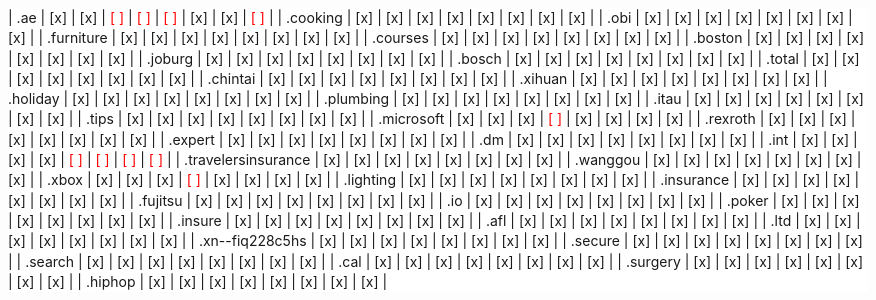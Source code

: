 | .ae | [x] | [x] | <span style="color:red;">[ ]</span> | <span style="color:red;">[ ]</span> | <span style="color:red;">[ ]</span> | [x] | [x] | <span style="color:red;">[ ]</span> |
| .cooking | [x] | [x] | [x] | [x] | [x] | [x] | [x] | [x] |
| .obi | [x] | [x] | [x] | [x] | [x] | [x] | [x] | [x] |
| .furniture | [x] | [x] | [x] | [x] | [x] | [x] | [x] | [x] |
| .courses | [x] | [x] | [x] | [x] | [x] | [x] | [x] | [x] |
| .boston | [x] | [x] | [x] | [x] | [x] | [x] | [x] | [x] |
| .joburg | [x] | [x] | [x] | [x] | [x] | [x] | [x] | [x] |
| .bosch | [x] | [x] | [x] | [x] | [x] | [x] | [x] | [x] |
| .total | [x] | [x] | [x] | [x] | [x] | [x] | [x] | [x] |
| .chintai | [x] | [x] | [x] | [x] | [x] | [x] | [x] | [x] |
| .xihuan | [x] | [x] | [x] | [x] | [x] | [x] | [x] | [x] |
| .holiday | [x] | [x] | [x] | [x] | [x] | [x] | [x] | [x] |
| .plumbing | [x] | [x] | [x] | [x] | [x] | [x] | [x] | [x] |
| .itau | [x] | [x] | [x] | [x] | [x] | [x] | [x] | [x] |
| .tips | [x] | [x] | [x] | [x] | [x] | [x] | [x] | [x] |
| .microsoft | [x] | [x] | [x] | <span style="color:red;">[ ]</span> | [x] | [x] | [x] | [x] |
| .rexroth | [x] | [x] | [x] | [x] | [x] | [x] | [x] | [x] |
| .expert | [x] | [x] | [x] | [x] | [x] | [x] | [x] | [x] |
| .dm | [x] | [x] | [x] | [x] | [x] | [x] | [x] | [x] |
| .int | [x] | [x] | [x] | [x] | <span style="color:red;">[ ]</span> | <span style="color:red;">[ ]</span> | <span style="color:red;">[ ]</span> | <span style="color:red;">[ ]</span> |
| .travelersinsurance | [x] | [x] | [x] | [x] | [x] | [x] | [x] | [x] |
| .wanggou | [x] | [x] | [x] | [x] | [x] | [x] | [x] | [x] |
| .xbox | [x] | [x] | [x] | <span style="color:red;">[ ]</span> | [x] | [x] | [x] | [x] |
| .lighting | [x] | [x] | [x] | [x] | [x] | [x] | [x] | [x] |
| .insurance | [x] | [x] | [x] | [x] | [x] | [x] | [x] | [x] |
| .fujitsu | [x] | [x] | [x] | [x] | [x] | [x] | [x] | [x] |
| .io | [x] | [x] | [x] | [x] | [x] | [x] | [x] | [x] |
| .poker | [x] | [x] | [x] | [x] | [x] | [x] | [x] | [x] |
| .insure | [x] | [x] | [x] | [x] | [x] | [x] | [x] | [x] |
| .afl | [x] | [x] | [x] | [x] | [x] | [x] | [x] | [x] |
| .ltd | [x] | [x] | [x] | [x] | [x] | [x] | [x] | [x] |
| .xn--fiq228c5hs | [x] | [x] | [x] | [x] | [x] | [x] | [x] | [x] |
| .secure | [x] | [x] | [x] | [x] | [x] | [x] | [x] | [x] |
| .search | [x] | [x] | [x] | [x] | [x] | [x] | [x] | [x] |
| .cal | [x] | [x] | [x] | [x] | [x] | [x] | [x] | [x] |
| .surgery | [x] | [x] | [x] | [x] | [x] | [x] | [x] | [x] |
| .hiphop | [x] | [x] | [x] | [x] | [x] | [x] | [x] | [x] |